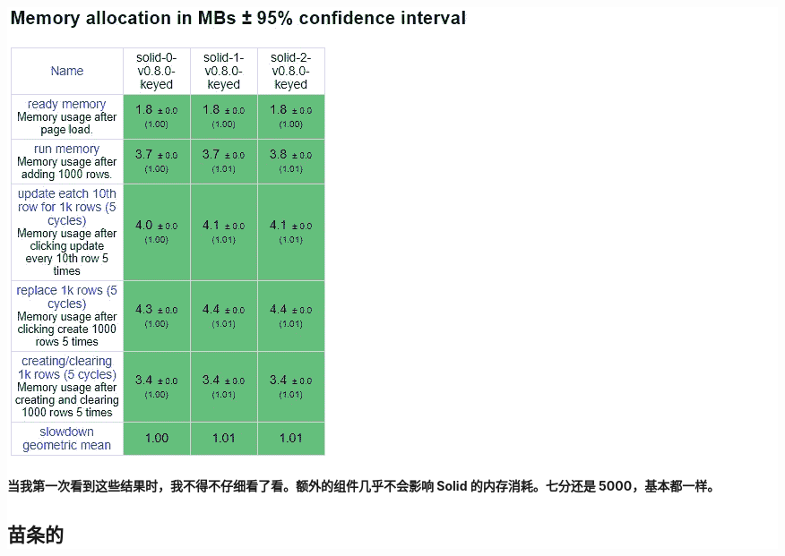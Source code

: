 **![](img/f3ca189579db23a839a162aa716e4a2c.png)**

**当我第一次看到这些结果时，我不得不仔细看了看。额外的组件几乎不会影响 Solid 的内存消耗。七分还是 5000，基本都一样。**

## **苗条的**

